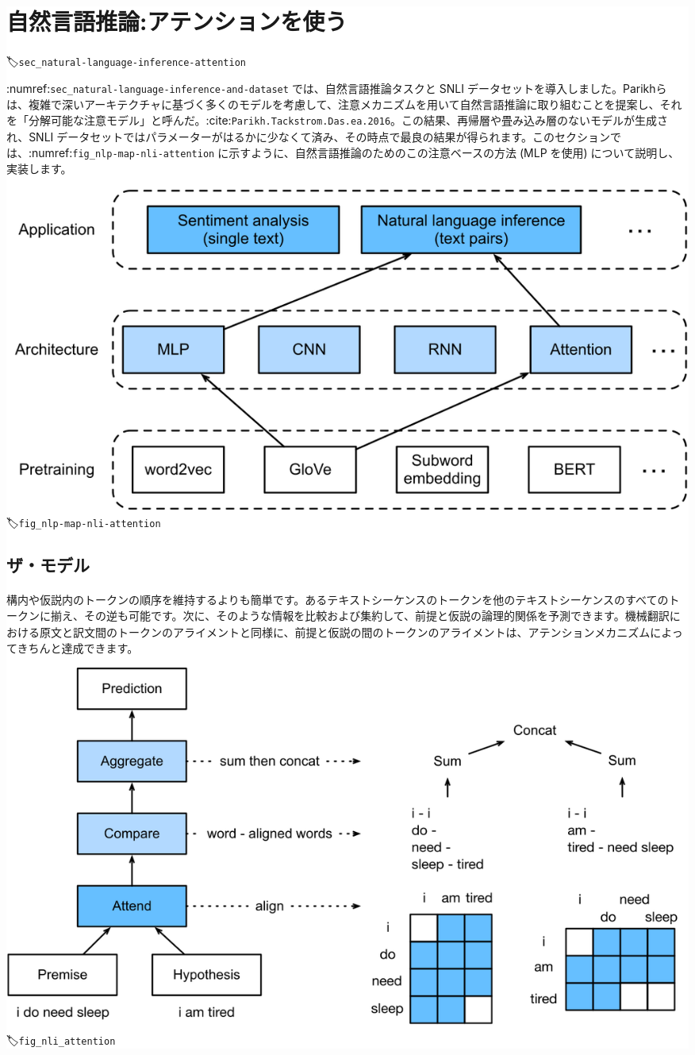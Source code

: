 # 自然言語推論:アテンションを使う
:label:`sec_natural-language-inference-attention`

:numref:`sec_natural-language-inference-and-dataset` では、自然言語推論タスクと SNLI データセットを導入しました。Parikhらは、複雑で深いアーキテクチャに基づく多くのモデルを考慮して、注意メカニズムを用いて自然言語推論に取り組むことを提案し、それを「分解可能な注意モデル」と呼んだ。:cite:`Parikh.Tackstrom.Das.ea.2016`。この結果、再帰層や畳み込み層のないモデルが生成され、SNLI データセットではパラメーターがはるかに少なくて済み、その時点で最良の結果が得られます。このセクションでは、:numref:`fig_nlp-map-nli-attention` に示すように、自然言語推論のためのこの注意ベースの方法 (MLP を使用) について説明し、実装します。 

![This section feeds pretrained GloVe to an architecture based on attention and MLPs for natural language inference.](../img/nlp-map-nli-attention.svg)
:label:`fig_nlp-map-nli-attention`

## ザ・モデル

構内や仮説内のトークンの順序を維持するよりも簡単です。あるテキストシーケンスのトークンを他のテキストシーケンスのすべてのトークンに揃え、その逆も可能です。次に、そのような情報を比較および集約して、前提と仮説の論理的関係を予測できます。機械翻訳における原文と訳文間のトークンのアライメントと同様に、前提と仮説の間のトークンのアライメントは、アテンションメカニズムによってきちんと達成できます。 

![Natural language inference using attention mechanisms.](../img/nli-attention.svg)
:label:`fig_nli_attention`
